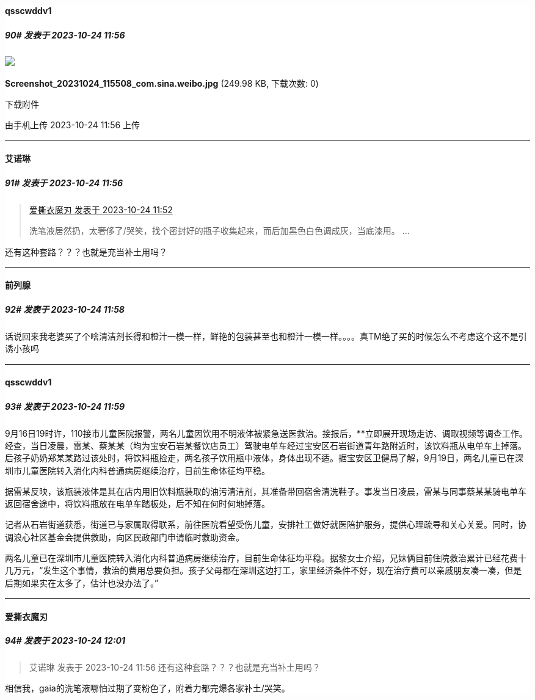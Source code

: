 ####  qsscwddv1  
##### 90#       发表于 2023-10-24 11:56

<img src="https://img.saraba1st.com/forum/202310/24/115622fwlkqmg7likg92b7.jpg" referrerpolicy="no-referrer">

<strong>Screenshot_20231024_115508_com.sina.weibo.jpg</strong> (249.98 KB, 下载次数: 0)

下载附件

由手机上传
2023-10-24 11:56 上传


*****

####  艾诺琳  
##### 91#       发表于 2023-10-24 11:56

<blockquote><a href="httphttps://bbs.saraba1st.com/2b/forum.php?mod=redirect&amp;goto=findpost&amp;pid=62812642&amp;ptid=2157882" target="_blank">爱撕衣魔刃 发表于 2023-10-24 11:52</a>

洗笔液居然扔，太奢侈了/哭笑，找个密封好的瓶子收集起来，而后加黑色白色调成灰，当底漆用。 ...</blockquote>
还有这种套路？？？也就是充当补土用吗？

*****

####  前列腺  
##### 92#       发表于 2023-10-24 11:58

话说回来我老婆买了个啥清洁剂长得和橙汁一模一样，鲜艳的包装甚至也和橙汁一模一样。。。。真TM绝了买的时候怎么不考虑这个这不是引诱小孩吗

*****

####  qsscwddv1  
##### 93#       发表于 2023-10-24 11:59

9月16日19时许，110接市儿童医院报警，两名儿童因饮用不明液体被紧急送医救治。接报后，**立即展开现场走访、调取视频等调查工作。经查，当日凌晨，雷某、蔡某某（均为宝安石岩某餐饮店员工）驾驶电单车经过宝安区石岩街道青年路附近时，该饮料瓶从电单车上掉落。后孩子奶奶郑某某路过该处时，将饮料瓶捡走，两名孩子饮用瓶中液体，身体出现不适。据宝安区卫健局了解，9月19日，两名儿童已在深圳市儿童医院转入消化内科普通病房继续治疗，目前生命体征均平稳。

据雷某反映，该瓶装液体是其在店内用旧饮料瓶装取的油污清洁剂，其准备带回宿舍清洗鞋子。事发当日凌晨，雷某与同事蔡某某骑电单车返回宿舍途中，将饮料瓶放在电单车踏板处，后不知在何时何地掉落。

记者从石岩街道获悉，街道已与家属取得联系，前往医院看望受伤儿童，安排社工做好就医陪护服务，提供心理疏导和关心关爱。同时，协调浪心社区基金会提供救助，向区民政部门申请临时救助资金。

两名儿童已在深圳市儿童医院转入消化内科普通病房继续治疗，目前生命体征均平稳。据黎女士介绍，兄妹俩目前住院救治累计已经花费十几万元，“发生这个事情，救治的费用总要负担。孩子父母都在深圳这边打工，家里经济条件不好，现在治疗费可以亲戚朋友凑一凑，但是后期如果实在太多了，估计也没办法了。”

*****

####  爱撕衣魔刃  
##### 94#       发表于 2023-10-24 12:01

<blockquote>艾诺琳 发表于 2023-10-24 11:56
还有这种套路？？？也就是充当补土用吗？</blockquote>
相信我，gaia的洗笔液哪怕过期了变粉色了，附着力都完爆各家补土/哭笑。
